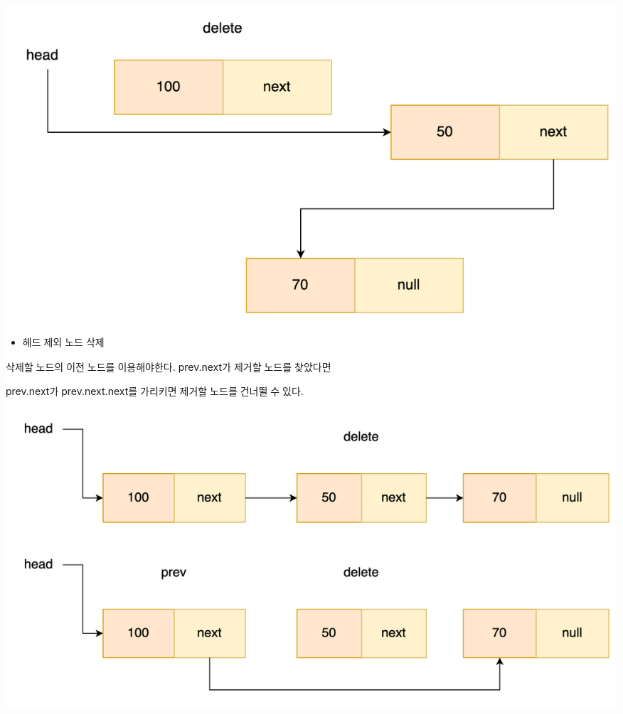 ![algorithms5_image8.png](/img/algorithms5_image8.png?raw=true)

- 헤드 제외 노드 삭제

삭제할 노드의 이전 노드를 이용해야한다. prev.next가 제거할 노드를 찾았다면

prev.next가 prev.next.next를 가리키면 제거할 노드를 건너뛸 수 있다.

![algorithms5_image9.png](/img/algorithms5_image9.png?raw=true)

![algorithms5_image10.png](/img/algorithms5_image10.png?raw=true)
